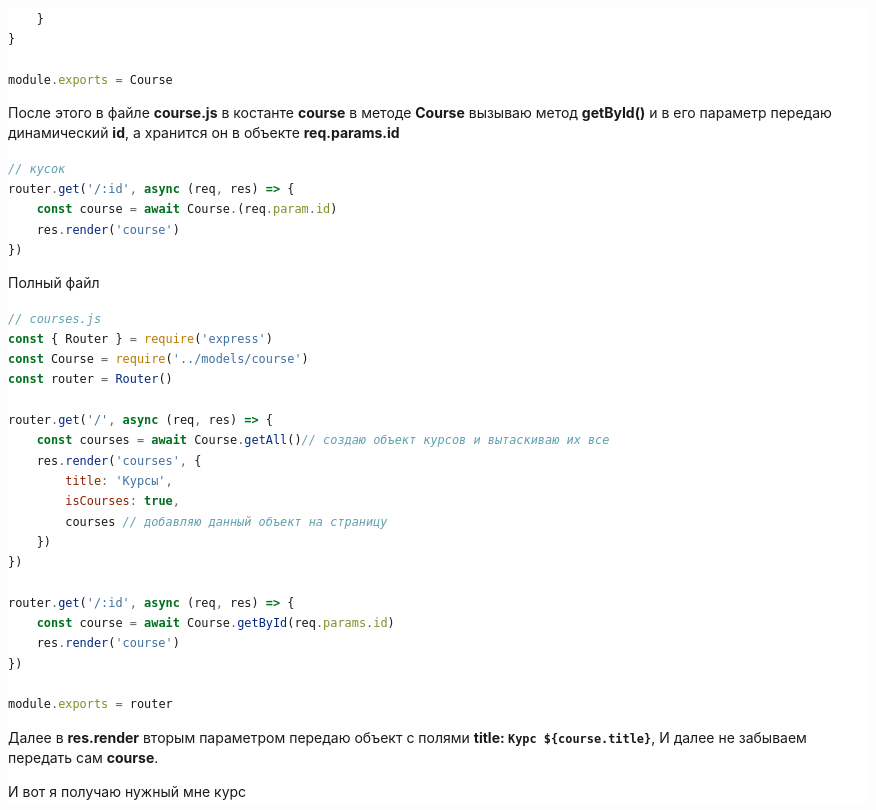 ```js
    }
}

module.exports = Course
```
После этого в файле **course.js**  в костанте **сourse** в методе **Сourse** вызываю метод **getById()** и в его параметр передаю динамический **id**, а хранится он в объекте **req.params.id**

```js
// кусок
router.get('/:id', async (req, res) => {
    const course = await Course.(req.param.id)
    res.render('course')
})
```

Полный файл

```js
// courses.js
const { Router } = require('express')
const Course = require('../models/course')
const router = Router()

router.get('/', async (req, res) => {
    const courses = await Course.getAll()// создаю объект курсов и вытаскиваю их все
    res.render('courses', {
        title: 'Курсы',
        isCourses: true,
        courses // добавляю данный объект на страницу
    })
})

router.get('/:id', async (req, res) => {
    const course = await Course.getById(req.params.id)
    res.render('course')
})

module.exports = router
```

Далее в **res.render** вторым параметром передаю объект с полями **title: `Курс ${course.title}`**, И далее не забываем передать сам **course**. 

И вот я получаю нужный мне курс
